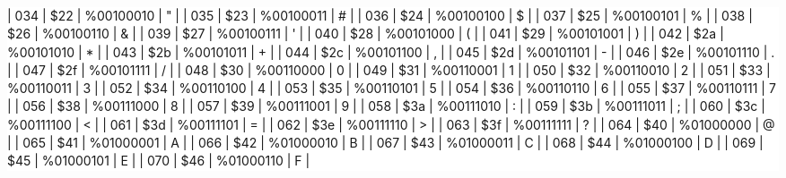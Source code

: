 | 034 | $22 | %00100010 |  "   |
| 035 | $23 | %00100011 |  #   |
| 036 | $24 | %00100100 |  $   |
| 037 | $25 | %00100101 |  %   |
| 038 | $26 | %00100110 |  &   |
| 039 | $27 | %00100111 |  '   |
| 040 | $28 | %00101000 |  (   |
| 041 | $29 | %00101001 |  )   |
| 042 | $2a | %00101010 |  *   |
| 043 | $2b | %00101011 |  +   |
| 044 | $2c | %00101100 |  ,   |
| 045 | $2d | %00101101 |  -   |
| 046 | $2e | %00101110 |  .   |
| 047 | $2f | %00101111 |  /   |
| 048 | $30 | %00110000 |  0   |
| 049 | $31 | %00110001 |  1   |
| 050 | $32 | %00110010 |  2   |
| 051 | $33 | %00110011 |  3   |
| 052 | $34 | %00110100 |  4   |
| 053 | $35 | %00110101 |  5   |
| 054 | $36 | %00110110 |  6   |
| 055 | $37 | %00110111 |  7   |
| 056 | $38 | %00111000 |  8   |
| 057 | $39 | %00111001 |  9   |
| 058 | $3a | %00111010 |  :   |
| 059 | $3b | %00111011 |  ;   |
| 060 | $3c | %00111100 |  <   |
| 061 | $3d | %00111101 |  =   |
| 062 | $3e | %00111110 |  >   |
| 063 | $3f | %00111111 |  ?   |
| 064 | $40 | %01000000 |  @   |
| 065 | $41 | %01000001 |  A   |
| 066 | $42 | %01000010 |  B   |
| 067 | $43 | %01000011 |  C   |
| 068 | $44 | %01000100 |  D   |
| 069 | $45 | %01000101 |  E   |
| 070 | $46 | %01000110 |  F   |